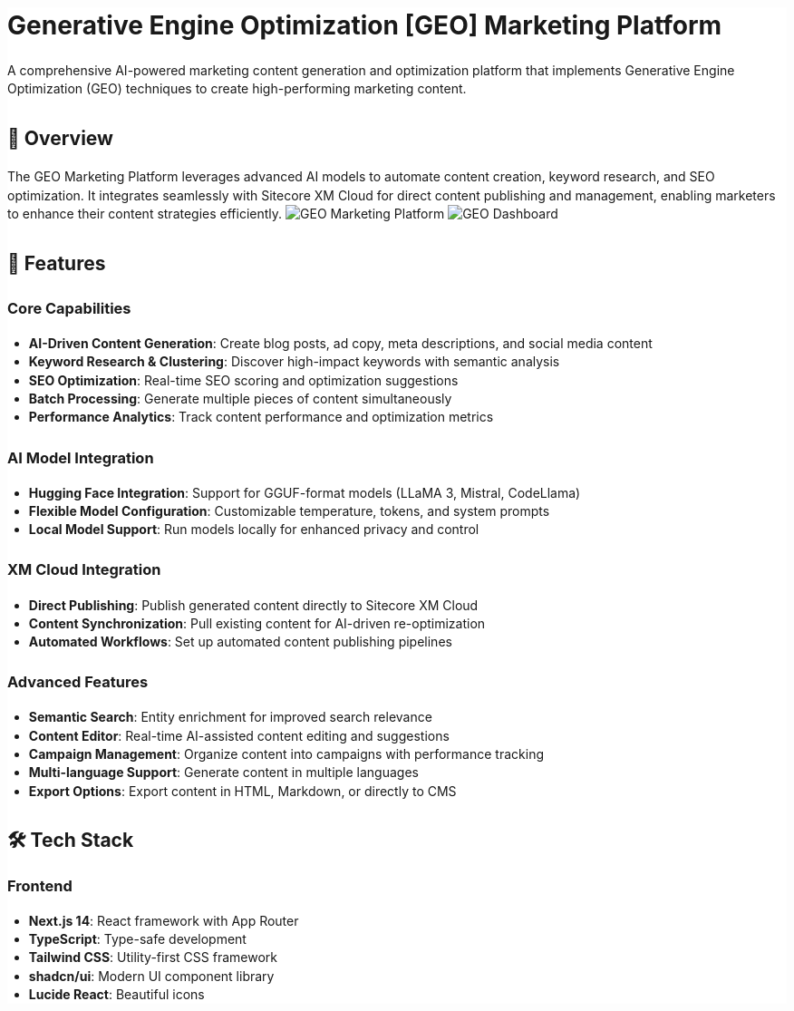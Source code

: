 # Generative Engine Optimization [GEO] Marketing Platform

A comprehensive AI-powered marketing content generation and optimization platform that implements Generative Engine Optimization (GEO) techniques to create high-performing marketing content.

## 📖 Overview
The GEO Marketing Platform leverages advanced AI models to automate content creation, keyword research, and SEO optimization. It integrates seamlessly with Sitecore XM Cloud for direct content publishing and management, enabling marketers to enhance their content strategies efficiently.
![GEO Marketing Platform](https://fmzz4o5twqka27oy.public.blob.vercel-storage.com/etc./geo.JPG)
![GEO Dashboard](https://fmzz4o5twqka27oy.public.blob.vercel-storage.com/etc./geo-dashboard.JPG)


## 🚀 Features

### Core Capabilities
- **AI-Driven Content Generation**: Create blog posts, ad copy, meta descriptions, and social media content
- **Keyword Research & Clustering**: Discover high-impact keywords with semantic analysis
- **SEO Optimization**: Real-time SEO scoring and optimization suggestions
- **Batch Processing**: Generate multiple pieces of content simultaneously
- **Performance Analytics**: Track content performance and optimization metrics

### AI Model Integration
- **Hugging Face Integration**: Support for GGUF-format models (LLaMA 3, Mistral, CodeLlama)
- **Flexible Model Configuration**: Customizable temperature, tokens, and system prompts
- **Local Model Support**: Run models locally for enhanced privacy and control

### XM Cloud Integration
- **Direct Publishing**: Publish generated content directly to Sitecore XM Cloud
- **Content Synchronization**: Pull existing content for AI-driven re-optimization
- **Automated Workflows**: Set up automated content publishing pipelines

### Advanced Features
- **Semantic Search**: Entity enrichment for improved search relevance
- **Content Editor**: Real-time AI-assisted content editing and suggestions
- **Campaign Management**: Organize content into campaigns with performance tracking
- **Multi-language Support**: Generate content in multiple languages
- **Export Options**: Export content in HTML, Markdown, or directly to CMS

## 🛠 Tech Stack

### Frontend
- **Next.js 14**: React framework with App Router
- **TypeScript**: Type-safe development
- **Tailwind CSS**: Utility-first CSS framework
- **shadcn/ui**: Modern UI component library
- **Lucide React**: Beautiful icons

